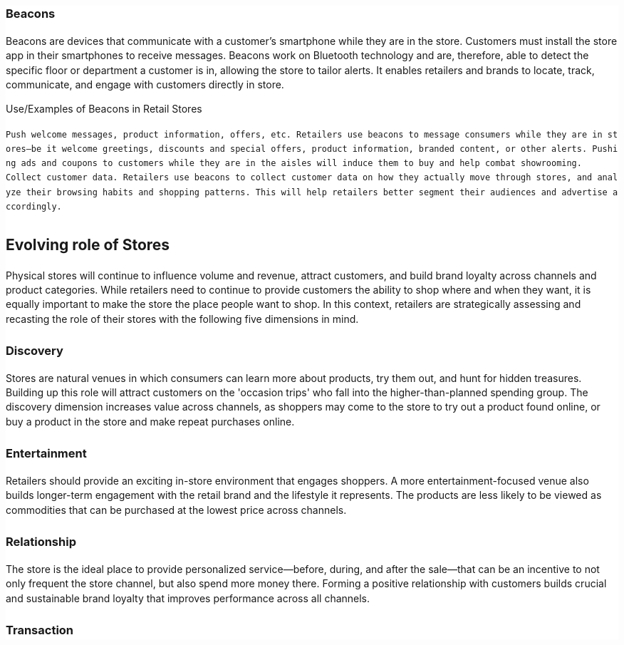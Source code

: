 
### Beacons



Beacons are devices that communicate with a customer’s smartphone while they are in the store. Customers must install the store app in their smartphones to receive messages. Beacons work on Bluetooth technology and are, therefore, able to detect the specific floor or department a customer is in, allowing the store to tailor alerts. It enables retailers and brands to locate, track, communicate, and engage with customers directly in store.

Use/Examples of Beacons in Retail Stores

    Push welcome messages, product information, offers, etc. Retailers use beacons to message consumers while they are in stores—be it welcome greetings, discounts and special offers, product information, branded content, or other alerts. Pushing ads and coupons to customers while they are in the aisles will induce them to buy and help combat showrooming.
    Collect customer data. Retailers use beacons to collect customer data on how they actually move through stores, and analyze their browsing habits and shopping patterns. This will help retailers better segment their audiences and advertise accordingly.


## Evolving role of Stores

Physical stores will continue to influence volume and revenue, attract customers, and build brand loyalty across channels and product categories. While retailers need to continue to provide customers the ability to shop where and when they want, it is equally important to make the store the place people want to shop. In this context, retailers are strategically assessing and recasting the role of their stores with the following five dimensions in mind.

### Discovery

Stores are natural venues in which consumers can learn more about products, try them out, and hunt for hidden treasures. Building up this role will attract customers on the 'occasion trips' who fall into the higher-than-planned spending group. The discovery dimension increases value across channels, as shoppers may come to the store to try out a product found online, or buy a product in the store and make repeat purchases online.

### Entertainment

Retailers should provide an exciting in-store environment that engages shoppers. A more entertainment-focused venue also builds longer-term engagement with the retail brand and the lifestyle it represents. The products are less likely to be viewed as commodities that can be purchased at the lowest price across channels.

### Relationship

The store is the ideal place to provide personalized service—before, during, and after the sale—that can be an incentive to not only frequent the store channel, but also spend more money there. Forming a positive relationship with customers builds crucial and sustainable brand loyalty that improves performance across all channels.

### Transaction
